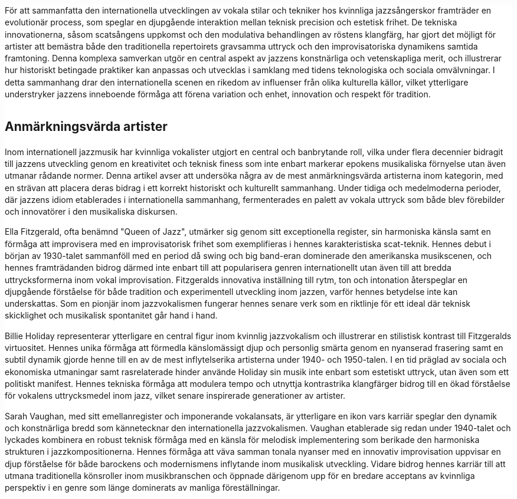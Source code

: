 För att sammanfatta den internationella utvecklingen av vokala stilar och tekniker hos kvinnliga
jazzsångerskor framträder en evolutionär process, som speglar en djupgående interaktion mellan
teknisk precision och estetisk frihet. De tekniska innovationerna, såsom scatsångens uppkomst och
den modulativa behandlingen av röstens klangfärg, har gjort det möjligt för artister att bemästra
både den traditionella repertoirets gravsamma uttryck och den improvisatoriska dynamikens samtida
framtoning. Denna komplexa samverkan utgör en central aspekt av jazzens konstnärliga och
vetenskapliga merit, och illustrerar hur historiskt betingade praktiker kan anpassas och utvecklas i
samklang med tidens teknologiska och sociala omvälvningar. I detta sammanhang drar den
internationella scenen en rikedom av influenser från olika kulturella källor, vilket ytterligare
understryker jazzens inneboende förmåga att förena variation och enhet, innovation och respekt för
tradition.

## Anmärkningsvärda artister

Inom internationell jazzmusik har kvinnliga vokalister utgjort en central och banbrytande roll,
vilka under flera decennier bidragit till jazzens utveckling genom en kreativitet och teknisk finess
som inte enbart markerar epokens musikaliska förnyelse utan även utmanar rådande normer. Denna
artikel avser att undersöka några av de mest anmärkningsvärda artisterna inom kategorin, med en
strävan att placera deras bidrag i ett korrekt historiskt och kulturellt sammanhang. Under tidiga
och medelmoderna perioder, där jazzens idiom etablerades i internationella sammanhang, fermenterades
en palett av vokala uttryck som både blev förebilder och innovatörer i den musikaliska diskursen.

Ella Fitzgerald, ofta benämnd "Queen of Jazz", utmärker sig genom sitt exceptionella register, sin
harmoniska känsla samt en förmåga att improvisera med en improvisatorisk frihet som exemplifieras i
hennes karakteristiska scat-teknik. Hennes debut i början av 1930-talet sammanföll med en period då
swing och big band-eran dominerade den amerikanska musikscenen, och hennes framträdanden bidrog
därmed inte enbart till att popularisera genren internationellt utan även till att bredda
uttrycksformerna inom vokal improvisation. Fitzgeralds innova­tiva inställning till rytm, ton och
intonation återspeglar en djupgående förståelse för både tradition och experimentell utveckling inom
jazzen, varför hennes betydelse inte kan underskattas. Som en pionjär inom jazzvokalismen fungerar
hennes senare verk som en riktlinje för ett ideal där teknisk skicklighet och musikalisk spontanitet
går hand i hand.

Billie Holiday representerar ytterligare en central figur inom kvinnlig jazzvokalism och illustrerar
en stilistisk kontrast till Fitzgeralds virtuositet. Hennes unika förmåga att förmedla känslomässigt
djup och personlig smärta genom en nyanserad frasering samt en subtil dynamik gjorde henne till en
av de mest inflytelserika artisterna under 1940- och 1950-talen. I en tid präglad av sociala och
ekonomiska utmaningar samt rasrelaterade hinder använde Holiday sin musik inte enbart som estetiskt
uttryck, utan även som ett politiskt manifest. Hennes tekniska förmåga att modulera tempo och
utnyttja kontrastrika klangfärger bidrog till en ökad förståelse för vokalens uttrycksmedel inom
jazz, vilket senare inspirerade generationer av artister.

Sarah Vaughan, med sitt emellanregister och imponerande vokalansats, är ytterligare en ikon vars
karriär speglar den dynamik och konstnärliga bredd som kännetecknar den internationella
jazzvokalismen. Vaughan etablerade sig redan under 1940-talet och lyckades kombinera en robust
teknisk förmåga med en känsla för melodisk implementering som berikade den harmoniska strukturen i
jazzkompositionerna. Hennes förmåga att väva samman tonala nyanser med en innovativ improvisation
uppvisar en djup förståelse för både barockens och modernismens inflytande inom musikalisk
utveckling. Vidare bidrog hennes karriär till att utmana traditionella könsroller inom
musikbranschen och öppnade därigenom upp för en bredare acceptans av kvinnliga perspektiv i en genre
som länge dominerats av manliga föreställningar.

